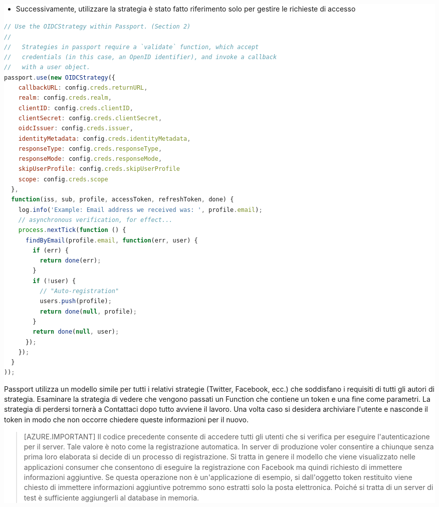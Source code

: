 - Successivamente, utilizzare la strategia è stato fatto riferimento solo per gestire le richieste di accesso

```JavaScript
// Use the OIDCStrategy within Passport. (Section 2)
//
//   Strategies in passport require a `validate` function, which accept
//   credentials (in this case, an OpenID identifier), and invoke a callback
//   with a user object.
passport.use(new OIDCStrategy({
    callbackURL: config.creds.returnURL,
    realm: config.creds.realm,
    clientID: config.creds.clientID,
    clientSecret: config.creds.clientSecret,
    oidcIssuer: config.creds.issuer,
    identityMetadata: config.creds.identityMetadata,
    responseType: config.creds.responseType,
    responseMode: config.creds.responseMode,
    skipUserProfile: config.creds.skipUserProfile
    scope: config.creds.scope
  },
  function(iss, sub, profile, accessToken, refreshToken, done) {
    log.info('Example: Email address we received was: ', profile.email);
    // asynchronous verification, for effect...
    process.nextTick(function () {
      findByEmail(profile.email, function(err, user) {
        if (err) {
          return done(err);
        }
        if (!user) {
          // "Auto-registration"
          users.push(profile);
          return done(null, profile);
        }
        return done(null, user);
      });
    });
  }
));
```
Passport utilizza un modello simile per tutti i relativi strategie (Twitter, Facebook, ecc.) che soddisfano i requisiti di tutti gli autori di strategia. Esaminare la strategia di vedere che vengono passati un Function che contiene un token e una fine come parametri. La strategia di perdersi tornerà a Contattaci dopo tutto avviene il lavoro. Una volta caso si desidera archiviare l'utente e nasconde il token in modo che non occorre chiedere queste informazioni per il nuovo.

> [AZURE.IMPORTANT]
Il codice precedente consente di accedere tutti gli utenti che si verifica per eseguire l'autenticazione per il server. Tale valore è noto come la registrazione automatica. In server di produzione voler consentire a chiunque senza prima loro elaborata si decide di un processo di registrazione. Si tratta in genere il modello che viene visualizzato nelle applicazioni consumer che consentono di eseguire la registrazione con Facebook ma quindi richiesto di immettere informazioni aggiuntive. Se questa operazione non è un'applicazione di esempio, si dall'oggetto token restituito viene chiesto di immettere informazioni aggiuntive potremmo sono estratti solo la posta elettronica. Poiché si tratta di un server di test è sufficiente aggiungerli al database in memoria.
